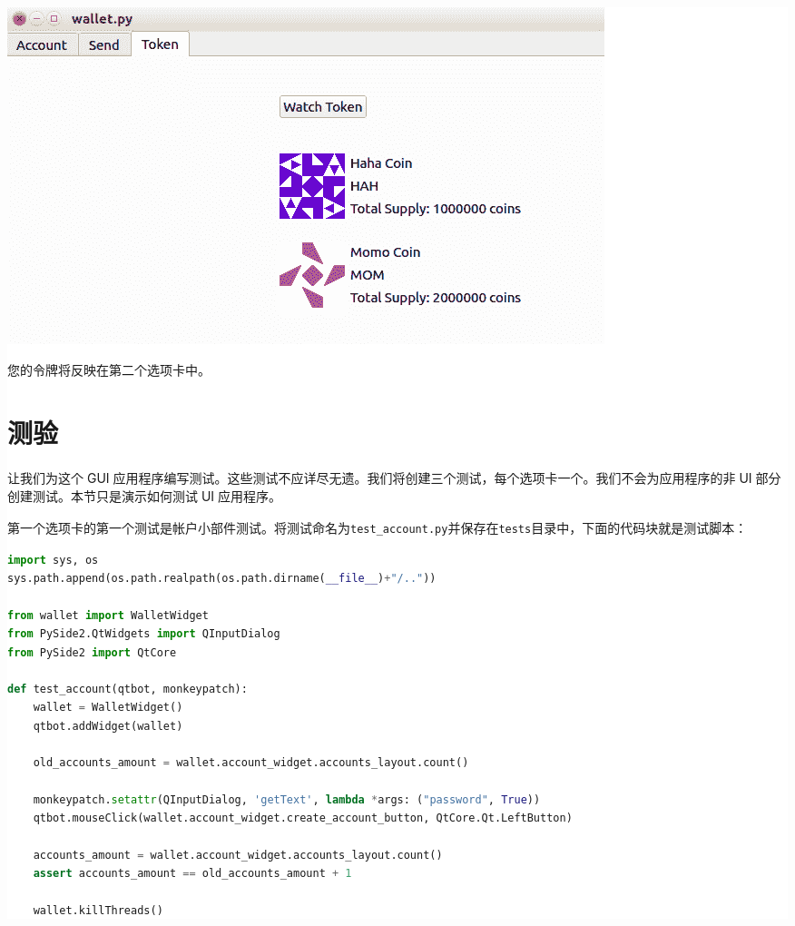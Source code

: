 ![](img/ce1b1bdf-c3d1-4191-9c4d-e52b31190c6c.png)

您的令牌将反映在第二个选项卡中。

# 测验

让我们为这个 GUI 应用程序编写测试。这些测试不应详尽无遗。我们将创建三个测试，每个选项卡一个。我们不会为应用程序的非 UI 部分创建测试。本节只是演示如何测试 UI 应用程序。

第一个选项卡的第一个测试是帐户小部件测试。将测试命名为`test_account.py`并保存在`tests`目录中，下面的代码块就是测试脚本：

```py
import sys, os
sys.path.append(os.path.realpath(os.path.dirname(__file__)+"/.."))

from wallet import WalletWidget
from PySide2.QtWidgets import QInputDialog
from PySide2 import QtCore

def test_account(qtbot, monkeypatch):
    wallet = WalletWidget()
    qtbot.addWidget(wallet)

    old_accounts_amount = wallet.account_widget.accounts_layout.count()

    monkeypatch.setattr(QInputDialog, 'getText', lambda *args: ("password", True))
    qtbot.mouseClick(wallet.account_widget.create_account_button, QtCore.Qt.LeftButton)

    accounts_amount = wallet.account_widget.accounts_layout.count()
    assert accounts_amount == old_accounts_amount + 1

    wallet.killThreads()
```
